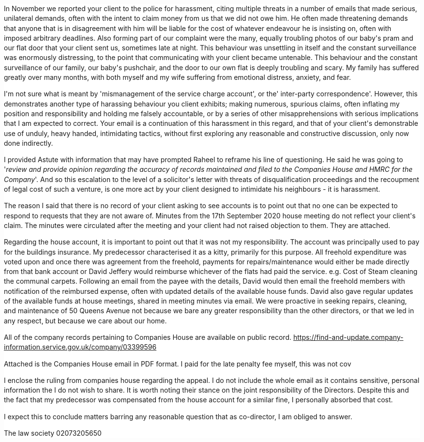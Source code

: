 In November we reported your client to the police for harassment, citing multiple threats in a number of emails that made serious, unilateral demands, often with the intent to claim money from us that we did not owe him.  He often made threatening demands that anyone that is in disagreement with him will be liable for the cost of whatever endeavour he is insisting on, often with imposed arbitrary deadlines. Also forming part of our complaint were the many, equally troubling photos of our baby's pram and our flat door that your client sent us, sometimes late at night. This behaviour was unsettling in itself and the constant surveillance was enormously distressing, to the point that communicating with your client became untenable. This behaviour and the constant surveillance of our family, our baby's pushchair, and the door to our own flat is deeply troubling and scary. My family has suffered greatly over many months, with both myself and my wife suffering from emotional distress, anxiety, and fear. 

I'm not sure what is meant by 'mismanagement of the service charge account', or the' inter-party correspondence'. However, this demonstrates another type of harassing behaviour you client exhibits; making numerous, spurious claims, often inflating my position and responsibility and holding me falsely accountable, or by a series of other misapprehensions with serious implications that I am expected to correct. Your email is a continuation of this harassment in this regard, and that of your client's demonstrable use of unduly, heavy handed, intimidating tactics, without first exploring any reasonable and constructive discussion, only now done indirectly.

I provided Astute with information that may have prompted Raheel to reframe his line of questioning. He said he was going to '*review and provide opinion regarding the accuracy of records maintained and filed to the Companies House and HMRC for the Company*'. And so this escalation to the level of a solicitor's letter with threats of disqualification proceedings and the recoupment of legal cost of such a venture, is one more act by your client designed to intimidate his neighbours - it is harassment.

The reason I said that there is no record of your client asking to see accounts is to point out that no one can be expected to respond to requests that they are not aware of. Minutes from the 17th September 2020 house meeting do not reflect your client's claim. The minutes were circulated after the meeting and your client had not raised objection to them. They are attached.

Regarding the house account, it is important to point out that it was not my responsibility. The account was principally used to pay for the buildings insurance. My predecessor characterised it as a kitty, primarily for this purpose. All freehold expenditure was voted upon and once there was agreement from the freehold, payments for repairs/maintenance would either be made directly from that bank account or David Jeffery would reimburse whichever of the flats had paid the service. e.g. Cost of Steam cleaning the communal carpets. Following an email from the payee with the details, David would  then email the freehold members with notification of the reimbursed expense, often with updated details of the available house funds. David also gave regular updates of the available funds at house meetings, shared in meeting minutes via email. We were proactive in seeking repairs, cleaning, and maintenance of 50 Queens Avenue not because we bare any greater responsibility than the other directors, or that we led in any respect, but because we care about our home.

All of the company records pertaining to Companies House are available on public record. https://find-and-update.company-information.service.gov.uk/company/03399596

Attached is the Companies House email in PDF format. I paid for the late penalty fee myself, this was not cov

I enclose the ruling from companies house regarding the appeal. I do not include the whole email as it contains sensitive, personal information the I do not wish to share. It is worth noting their stance on the joint responsibility of the Directors. Despite this and the fact that my predecessor was compensated from the house account for a similar fine, I personally absorbed that cost.

I expect this to conclude matters barring any reasonable question that as co-director, I am obliged to answer. 

The law society 
02073205650




